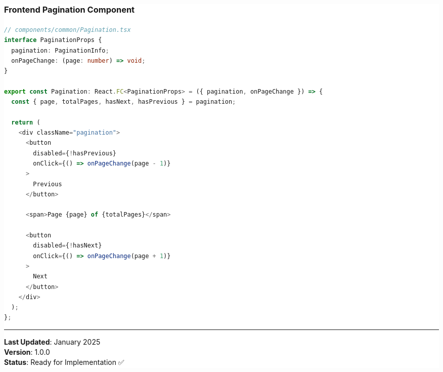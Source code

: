 ### Frontend Pagination Component

```typescript
// components/common/Pagination.tsx
interface PaginationProps {
  pagination: PaginationInfo;
  onPageChange: (page: number) => void;
}

export const Pagination: React.FC<PaginationProps> = ({ pagination, onPageChange }) => {
  const { page, totalPages, hasNext, hasPrevious } = pagination;
  
  return (
    <div className="pagination">
      <button 
        disabled={!hasPrevious} 
        onClick={() => onPageChange(page - 1)}
      >
        Previous
      </button>
      
      <span>Page {page} of {totalPages}</span>
      
      <button 
        disabled={!hasNext} 
        onClick={() => onPageChange(page + 1)}
      >
        Next
      </button>
    </div>
  );
};
```

---

**Last Updated**: January 2025  
**Version**: 1.0.0  
**Status**: Ready for Implementation ✅
